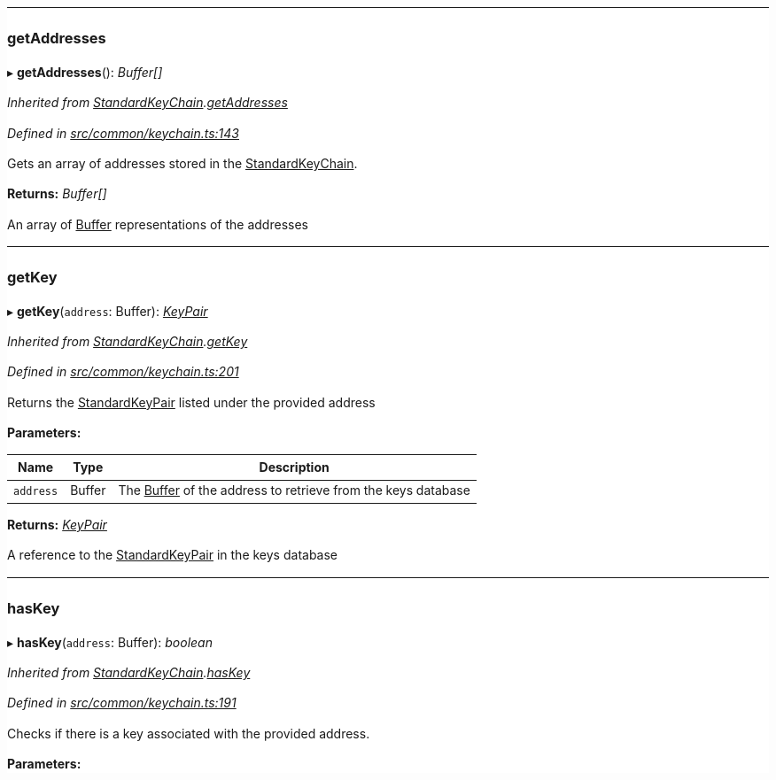 ___

###  getAddresses

▸ **getAddresses**(): *Buffer[]*

*Inherited from [StandardKeyChain](common_keychain.standardkeychain.md).[getAddresses](common_keychain.standardkeychain.md#getaddresses)*

*Defined in [src/common/keychain.ts:143](https://github.com/ava-labs/avalanchejs/blob/ae78dee/src/common/keychain.ts#L143)*

Gets an array of addresses stored in the [StandardKeyChain](common_keychain.standardkeychain.md).

**Returns:** *Buffer[]*

An array of [Buffer](https://github.com/feross/buffer)  representations
of the addresses

___

###  getKey

▸ **getKey**(`address`: Buffer): *[KeyPair](api_avm_keychain.keypair.md)*

*Inherited from [StandardKeyChain](common_keychain.standardkeychain.md).[getKey](common_keychain.standardkeychain.md#getkey)*

*Defined in [src/common/keychain.ts:201](https://github.com/ava-labs/avalanchejs/blob/ae78dee/src/common/keychain.ts#L201)*

Returns the [StandardKeyPair](common_keychain.standardkeypair.md) listed under the provided address

**Parameters:**

Name | Type | Description |
------ | ------ | ------ |
`address` | Buffer | The [Buffer](https://github.com/feross/buffer) of the address to retrieve from the keys database  |

**Returns:** *[KeyPair](api_avm_keychain.keypair.md)*

A reference to the [StandardKeyPair](common_keychain.standardkeypair.md) in the keys database

___

###  hasKey

▸ **hasKey**(`address`: Buffer): *boolean*

*Inherited from [StandardKeyChain](common_keychain.standardkeychain.md).[hasKey](common_keychain.standardkeychain.md#haskey)*

*Defined in [src/common/keychain.ts:191](https://github.com/ava-labs/avalanchejs/blob/ae78dee/src/common/keychain.ts#L191)*

Checks if there is a key associated with the provided address.

**Parameters:**
